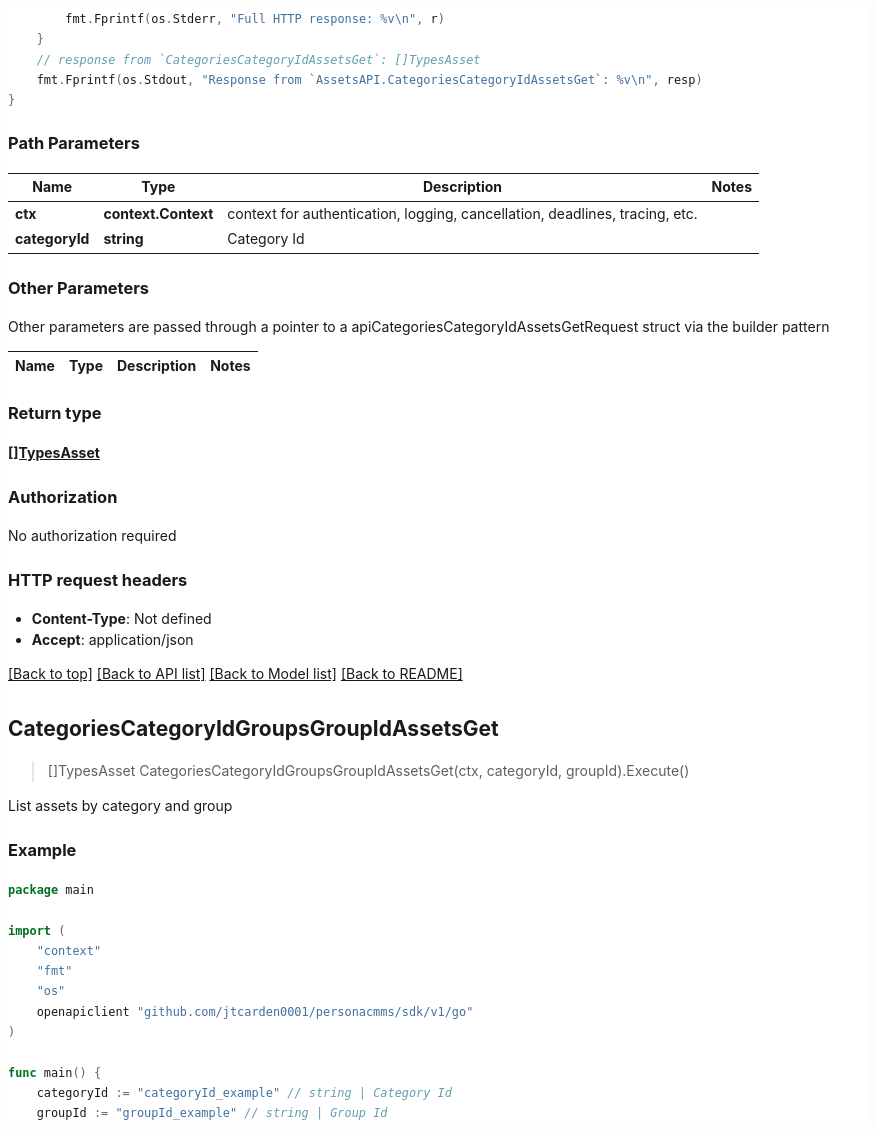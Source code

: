 ```go
		fmt.Fprintf(os.Stderr, "Full HTTP response: %v\n", r)
	}
	// response from `CategoriesCategoryIdAssetsGet`: []TypesAsset
	fmt.Fprintf(os.Stdout, "Response from `AssetsAPI.CategoriesCategoryIdAssetsGet`: %v\n", resp)
}
```

### Path Parameters


Name | Type | Description  | Notes
------------- | ------------- | ------------- | -------------
**ctx** | **context.Context** | context for authentication, logging, cancellation, deadlines, tracing, etc.
**categoryId** | **string** | Category Id | 

### Other Parameters

Other parameters are passed through a pointer to a apiCategoriesCategoryIdAssetsGetRequest struct via the builder pattern


Name | Type | Description  | Notes
------------- | ------------- | ------------- | -------------


### Return type

[**[]TypesAsset**](TypesAsset.md)

### Authorization

No authorization required

### HTTP request headers

- **Content-Type**: Not defined
- **Accept**: application/json

[[Back to top]](#) [[Back to API list]](../README.md#documentation-for-api-endpoints)
[[Back to Model list]](../README.md#documentation-for-models)
[[Back to README]](../README.md)


## CategoriesCategoryIdGroupsGroupIdAssetsGet

> []TypesAsset CategoriesCategoryIdGroupsGroupIdAssetsGet(ctx, categoryId, groupId).Execute()

List assets by category and group



### Example

```go
package main

import (
	"context"
	"fmt"
	"os"
	openapiclient "github.com/jtcarden0001/personacmms/sdk/v1/go"
)

func main() {
	categoryId := "categoryId_example" // string | Category Id
	groupId := "groupId_example" // string | Group Id

```